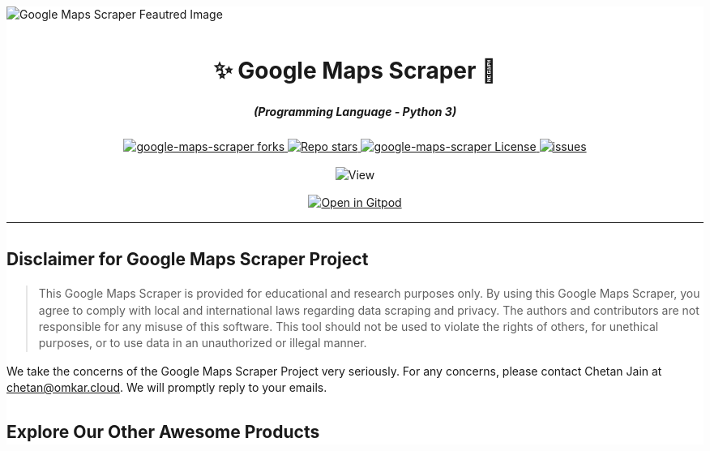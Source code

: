 ![Google Maps Scraper Feautred Image](https://raw.githubusercontent.com/omkarcloud/google-maps-scraper/master/screenshots/google-maps-scraper-feautred-image.png)

<div align="center" style="margin-top: 0;">
  <h1>✨ Google Maps Scraper 🤖</h1>
</div>
<em>
  <h5 align="center">(Programming Language - Python 3)</h5>
</em>
<p align="center">
  <a href="#">
    <img alt="google-maps-scraper forks" src="https://img.shields.io/github/forks/omkarcloud/google-maps-scraper?style=for-the-badge" />
  </a>
  <a href="#">
    <img alt="Repo stars" src="https://img.shields.io/github/stars/omkarcloud/google-maps-scraper?style=for-the-badge&color=yellow" />
  </a>
  <a href="#">
    <img alt="google-maps-scraper License" src="https://img.shields.io/github/license/omkarcloud/google-maps-scraper?color=orange&style=for-the-badge" />
  </a>
  <a href="https://github.com/omkarcloud/google-maps-scraper/issues">
    <img alt="issues" src="https://img.shields.io/github/issues/omkarcloud/google-maps-scraper?color=purple&style=for-the-badge" />
  </a>
</p>
<p align="center">
  <img src="https://views.whatilearened.today/views/github/omkarcloud/google-maps-scraper.svg" width="80px" height="28px" alt="View" />
</p>

<p align="center">
  <a href="https://gitpod.io/#https://github.com/omkarcloud/google-maps-scraper">
    <img alt="Open in Gitpod" src="https://gitpod.io/button/open-in-gitpod.svg" />
  </a>
</p>
  
---

## Disclaimer for Google Maps Scraper Project

> This Google Maps Scraper is provided for educational and research purposes only. By using this Google Maps Scraper, you agree to comply with local and international laws regarding data scraping and privacy. The authors and contributors are not responsible for any misuse of this software. This tool should not be used to violate the rights of others, for unethical purposes, or to use data in an unauthorized or illegal manner.

We take the concerns of the Google Maps Scraper Project very seriously. For any concerns, please contact Chetan Jain at [chetan@omkar.cloud](mailto:chetan@omkar.cloud). We will promptly reply to your emails.

##  Explore Our Other Awesome Products
